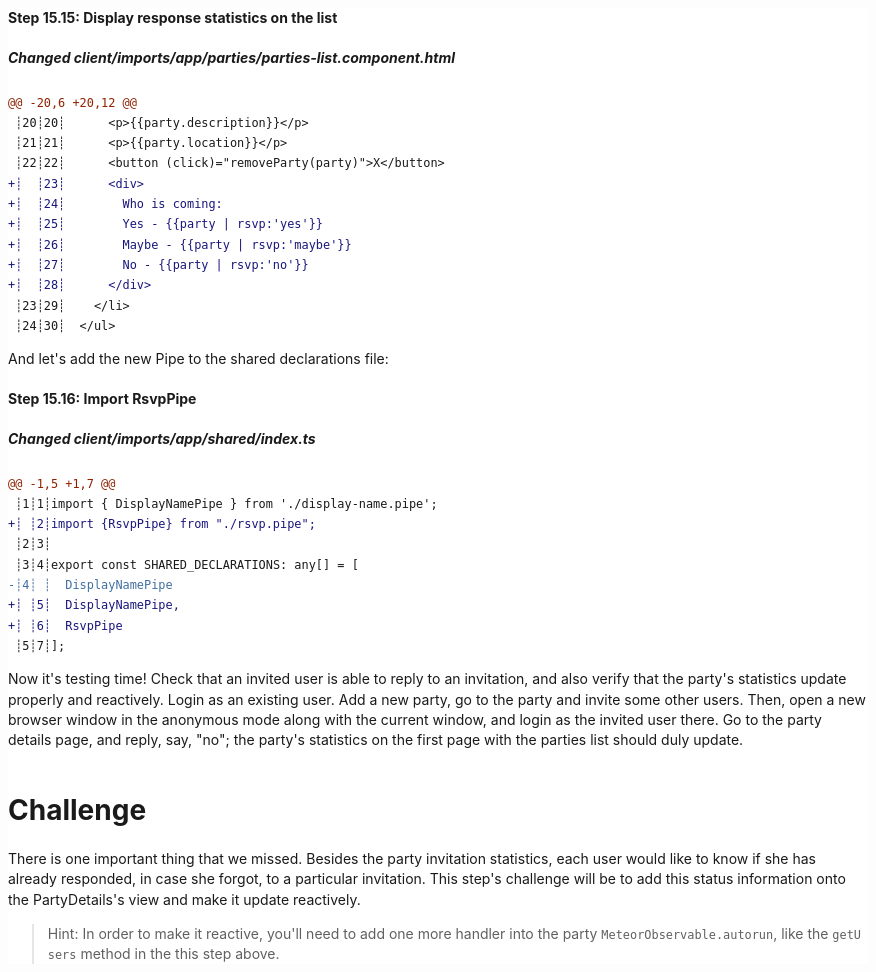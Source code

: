 [{]: <helper> (diff_step 15.15)
#### Step 15.15: Display response statistics on the list

##### Changed client/imports/app/parties/parties-list.component.html
```diff
@@ -20,6 +20,12 @@
 ┊20┊20┊      <p>{{party.description}}</p>
 ┊21┊21┊      <p>{{party.location}}</p>
 ┊22┊22┊      <button (click)="removeParty(party)">X</button>
+┊  ┊23┊      <div>
+┊  ┊24┊        Who is coming:
+┊  ┊25┊        Yes - {{party | rsvp:'yes'}}
+┊  ┊26┊        Maybe - {{party | rsvp:'maybe'}}
+┊  ┊27┊        No - {{party | rsvp:'no'}}
+┊  ┊28┊      </div>
 ┊23┊29┊    </li>
 ┊24┊30┊  </ul>
```
[}]: #

And let's add the new Pipe to the shared declarations file:

[{]: <helper> (diff_step 15.16)
#### Step 15.16: Import RsvpPipe

##### Changed client/imports/app/shared/index.ts
```diff
@@ -1,5 +1,7 @@
 ┊1┊1┊import { DisplayNamePipe } from './display-name.pipe';
+┊ ┊2┊import {RsvpPipe} from "./rsvp.pipe";
 ┊2┊3┊
 ┊3┊4┊export const SHARED_DECLARATIONS: any[] = [
-┊4┊ ┊  DisplayNamePipe
+┊ ┊5┊  DisplayNamePipe,
+┊ ┊6┊  RsvpPipe
 ┊5┊7┊];
```
[}]: #

Now it's testing time! Check that an invited user is able to reply to an
invitation, and also verify that the party's statistics update properly and reactively.
Login as an existing user. Add a new party, go to the party and
invite some other users. Then, open a new browser window in the anonymous mode along with the current window,
and login as the invited user there. Go to the party details page, and reply, say, "no";
the party's statistics on the first page with the parties list should duly update.

# Challenge

There is one important thing that we missed. Besides the party invitation
statistics, each user would like to know if she has already responded, in case she forgot,
to a particular invitation. This step's challenge will be to add this status
information onto the PartyDetails's view and make it update reactively.

> Hint: In order to make it reactive, you'll need to add one more handler into
> the party `MeteorObservable.autorun`, like the `getUsers` method in the this step above.


[__prod__]: #
[{]: <region> (header)
[{]: <region> (body)
[{]: <helper> (diff_step 15.1)
[{]: <helper> (diff_step 15.2)
[{]: <helper> (diff_step 15.3)
[{]: <helper> (diff_step 15.5)
[{]: <helper> (diff_step 15.6)
[{]: <helper> (diff_step 15.7)
[{]: <helper> (diff_step 15.8)
[{]: <helper> (diff_step 15.9)
[{]: <helper> (diff_step 15.10)
[{]: <helper> (diff_step 15.11)
[{]: <helper> (diff_step 15.12)
[{]: <helper> (diff_step 15.13)
[{]: <helper> (diff_step 15.14)
[{]: <region> (footer)
[{]: <helper> (nav_step)